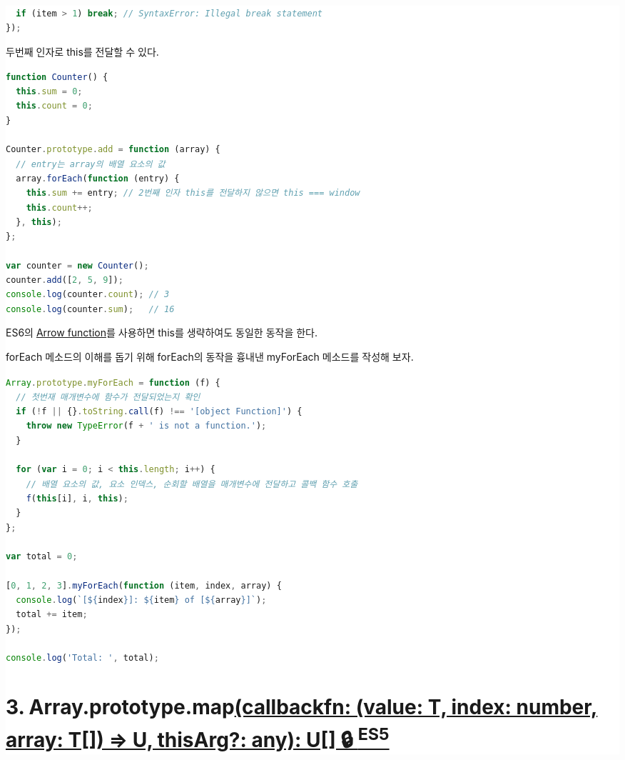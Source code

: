 ```javascript
  if (item > 1) break; // SyntaxError: Illegal break statement
});
```

두번째 인자로 this를 전달할 수 있다.

```javascript
function Counter() {
  this.sum = 0;
  this.count = 0;
}

Counter.prototype.add = function (array) {
  // entry는 array의 배열 요소의 값
  array.forEach(function (entry) {
    this.sum += entry; // 2번째 인자 this를 전달하지 않으면 this === window
    this.count++;
  }, this);
};

var counter = new Counter();
counter.add([2, 5, 9]);
console.log(counter.count); // 3
console.log(counter.sum);   // 16
```

ES6의 [Arrow function](./es6-arrow-function)를 사용하면 this를 생략하여도 동일한 동작을 한다.

forEach 메소드의 이해를 돕기 위해 forEach의 동작을 흉내낸 myForEach 메소드를 작성해 보자.

```javascript
Array.prototype.myForEach = function (f) {
  // 첫번재 매개변수에 함수가 전달되었는지 확인
  if (!f || {}.toString.call(f) !== '[object Function]') {
    throw new TypeError(f + ' is not a function.');
  }

  for (var i = 0; i < this.length; i++) {
    // 배열 요소의 값, 요소 인덱스, 순회할 배열을 매개변수에 전달하고 콜백 함수 호출
    f(this[i], i, this);
  }
};

var total = 0;

[0, 1, 2, 3].myForEach(function (item, index, array) {
  console.log(`[${index}]: ${item} of [${array}]`);
  total += item;
});

console.log('Total: ', total);
```

# 3. Array.prototype.map<U>(callbackfn: (value: T, index: number, array: T[]) => U, thisArg?: any): U[] 🔒 <sup>ES5</sup>
